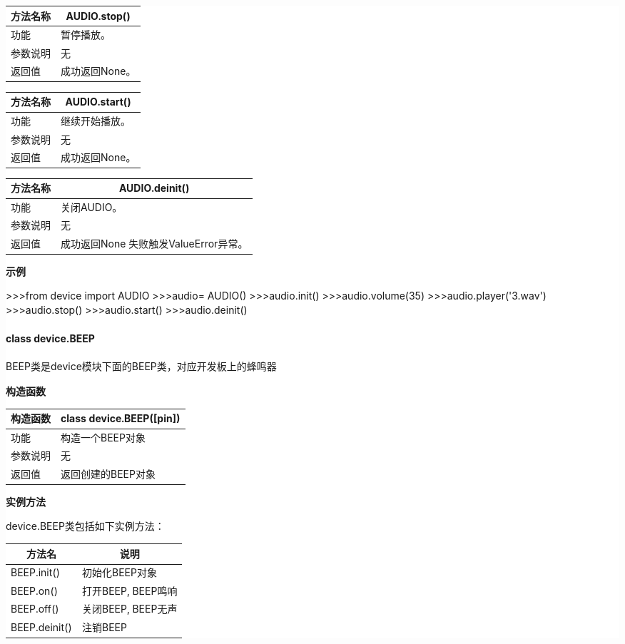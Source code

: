 | 方法名称 | AUDIO.stop() |
| -------- | ------------ |
| 功能     | 暂停播放。     |
| 参数说明 | 无           |
| 返回值   | 成功返回None。 |

| 方法名称 | AUDIO.start() |
| -------- | ------------- |
| 功能     | 继续开始播放。  |
| 参数说明 | 无            |
| 返回值   | 成功返回None。  |

| 方法名称 | AUDIO.deinit()                       |
| -------- | ------------------------------------ |
| 功能     | 关闭AUDIO。                            |
| 参数说明 | 无                                   |
| 返回值   | 成功返回None  失败触发ValueError异常。 |

**示例**

\>>>from device import AUDIO
\>>>audio= AUDIO()
\>>>audio.init()
\>>>audio.volume(35)
\>>>audio.player('3.wav')
\>>>audio.stop()
\>>>audio.start()
\>>>audio.deinit()

#### class device.BEEP

BEEP类是device模块下面的BEEP类，对应开发板上的蜂鸣器

**构造函数**

| 构造函数 | class device.BEEP([pin])                                      |
| -------- | ------------------------------------------------------------ |
| 功能     | 构造一个BEEP对象                                              |
| 参数说明 | 无                                                           |
| 返回值   | 返回创建的BEEP对象                                            |

**实例方法**

device.BEEP类包括如下实例方法：

| 方法名        | 说明                |
| ------------- | ------------------- |
| BEEP.init()   | 初始化BEEP对象      |
| BEEP.on()     | 打开BEEP,  BEEP鸣响 |
| BEEP.off()    | 关闭BEEP, BEEP无声  |
| BEEP.deinit() | 注销BEEP            |
